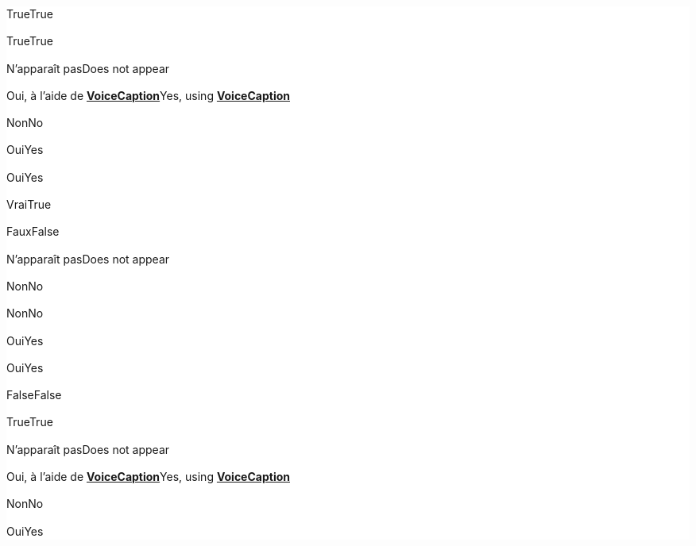 <span data-ttu-id="1f1a0-190">True</span><span class="sxs-lookup"><span data-stu-id="1f1a0-190">True</span></span>

<span data-ttu-id="1f1a0-191">True</span><span class="sxs-lookup"><span data-stu-id="1f1a0-191">True</span></span>

<span data-ttu-id="1f1a0-192">N’apparaît pas</span><span class="sxs-lookup"><span data-stu-id="1f1a0-192">Does not appear</span></span>

<span data-ttu-id="1f1a0-193">Oui, à l’aide de [ **VoiceCaption**](voicecaption-property.md)</span><span class="sxs-lookup"><span data-stu-id="1f1a0-193">Yes, using [**VoiceCaption**](voicecaption-property.md)</span></span>

<span data-ttu-id="1f1a0-194">Non</span><span class="sxs-lookup"><span data-stu-id="1f1a0-194">No</span></span> 

<span data-ttu-id="1f1a0-195">Oui</span><span class="sxs-lookup"><span data-stu-id="1f1a0-195">Yes</span></span>

<span data-ttu-id="1f1a0-196">Oui</span><span class="sxs-lookup"><span data-stu-id="1f1a0-196">Yes</span></span>

<span data-ttu-id="1f1a0-197">Vrai</span><span class="sxs-lookup"><span data-stu-id="1f1a0-197">True</span></span>

<span data-ttu-id="1f1a0-198">Faux</span><span class="sxs-lookup"><span data-stu-id="1f1a0-198">False</span></span>

<span data-ttu-id="1f1a0-199">N’apparaît pas</span><span class="sxs-lookup"><span data-stu-id="1f1a0-199">Does not appear</span></span>

<span data-ttu-id="1f1a0-200">Non</span><span class="sxs-lookup"><span data-stu-id="1f1a0-200">No</span></span>

<span data-ttu-id="1f1a0-201">Non</span><span class="sxs-lookup"><span data-stu-id="1f1a0-201">No</span></span> 

<span data-ttu-id="1f1a0-202">Oui</span><span class="sxs-lookup"><span data-stu-id="1f1a0-202">Yes</span></span>

<span data-ttu-id="1f1a0-203">Oui</span><span class="sxs-lookup"><span data-stu-id="1f1a0-203">Yes</span></span>

<span data-ttu-id="1f1a0-204">False</span><span class="sxs-lookup"><span data-stu-id="1f1a0-204">False</span></span>

<span data-ttu-id="1f1a0-205">True</span><span class="sxs-lookup"><span data-stu-id="1f1a0-205">True</span></span>

<span data-ttu-id="1f1a0-206">N’apparaît pas</span><span class="sxs-lookup"><span data-stu-id="1f1a0-206">Does not appear</span></span>

<span data-ttu-id="1f1a0-207">Oui, à l’aide de [ **VoiceCaption**](voicecaption-property.md)</span><span class="sxs-lookup"><span data-stu-id="1f1a0-207">Yes, using [**VoiceCaption**](voicecaption-property.md)</span></span>

<span data-ttu-id="1f1a0-208">Non</span><span class="sxs-lookup"><span data-stu-id="1f1a0-208">No</span></span> 

<span data-ttu-id="1f1a0-209">Oui</span><span class="sxs-lookup"><span data-stu-id="1f1a0-209">Yes</span></span>

